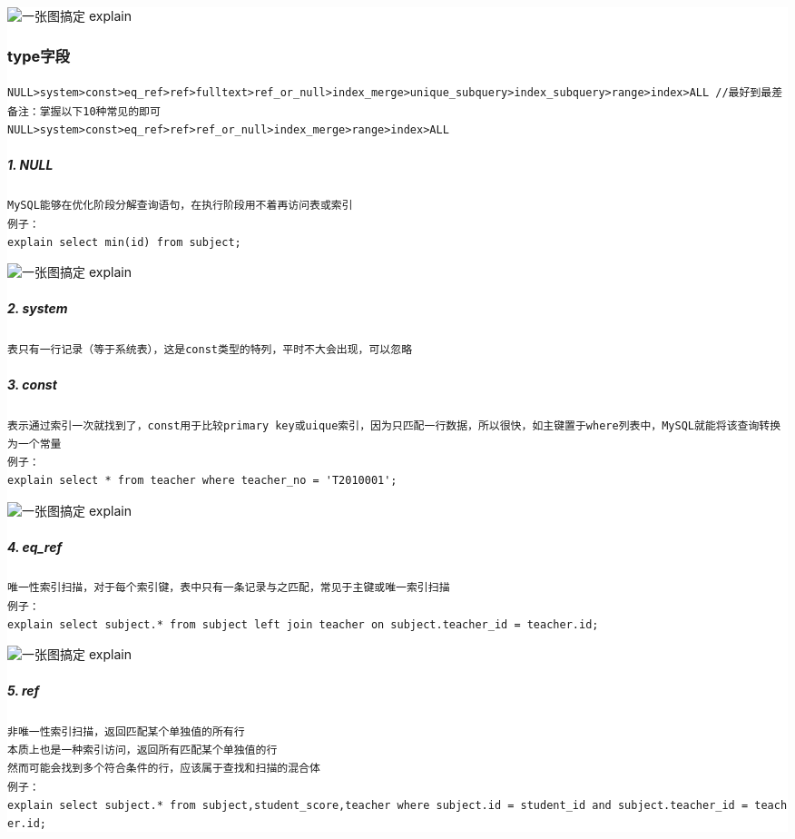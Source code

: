 ![一张图搞定 explain](https://segmentfault.com/img/remote/1460000021458128)

### type字段

```
NULL>system>const>eq_ref>ref>fulltext>ref_or_null>index_merge>unique_subquery>index_subquery>range>index>ALL //最好到最差
备注：掌握以下10种常见的即可
NULL>system>const>eq_ref>ref>ref_or_null>index_merge>range>index>ALL
```

##### 1. NULL

```
MySQL能够在优化阶段分解查询语句，在执行阶段用不着再访问表或索引
例子：
explain select min(id) from subject;
```

![一张图搞定 explain](https://segmentfault.com/img/remote/1460000021458137)

##### 2. system

```
表只有一行记录（等于系统表），这是const类型的特列，平时不大会出现，可以忽略
```

##### 3. const

```
表示通过索引一次就找到了，const用于比较primary key或uique索引，因为只匹配一行数据，所以很快，如主键置于where列表中，MySQL就能将该查询转换为一个常量
例子：
explain select * from teacher where teacher_no = 'T2010001';
```

![一张图搞定 explain](https://segmentfault.com/img/remote/1460000021458138)

##### 4. eq_ref

```
唯一性索引扫描，对于每个索引键，表中只有一条记录与之匹配，常见于主键或唯一索引扫描
例子：
explain select subject.* from subject left join teacher on subject.teacher_id = teacher.id;
```

![一张图搞定 explain](https://segmentfault.com/img/remote/1460000021458134)

##### 5. ref

```
非唯一性索引扫描，返回匹配某个单独值的所有行
本质上也是一种索引访问，返回所有匹配某个单独值的行
然而可能会找到多个符合条件的行，应该属于查找和扫描的混合体
例子：
explain select subject.* from subject,student_score,teacher where subject.id = student_id and subject.teacher_id = teacher.id;
```

